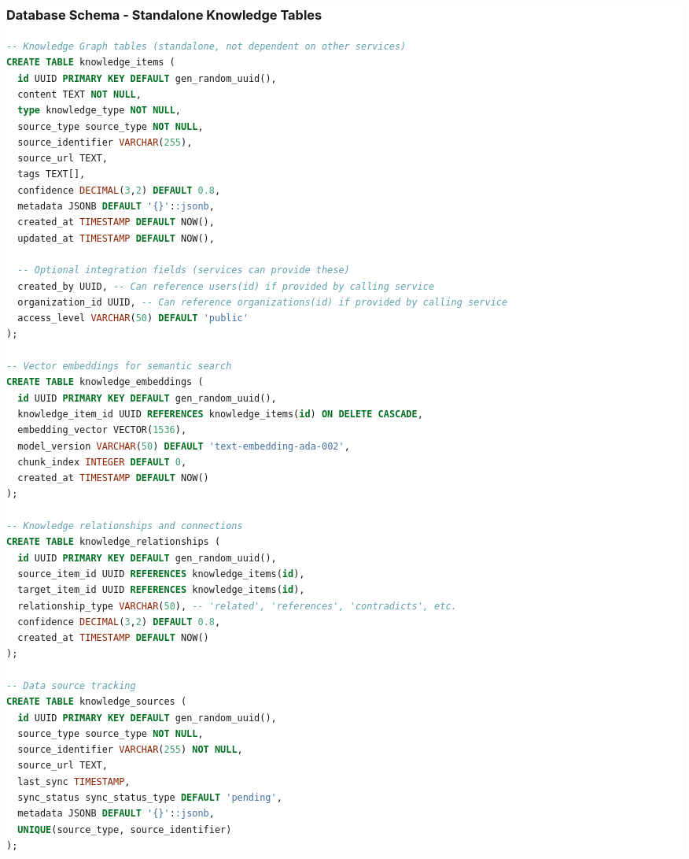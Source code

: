 
### Database Schema - Standalone Knowledge Tables

```sql
-- Knowledge Graph tables (standalone, not dependent on other services)
CREATE TABLE knowledge_items (
  id UUID PRIMARY KEY DEFAULT gen_random_uuid(),
  content TEXT NOT NULL,
  type knowledge_type NOT NULL,
  source_type source_type NOT NULL,
  source_identifier VARCHAR(255),
  source_url TEXT,
  tags TEXT[],
  confidence DECIMAL(3,2) DEFAULT 0.8,
  metadata JSONB DEFAULT '{}'::jsonb,
  created_at TIMESTAMP DEFAULT NOW(),
  updated_at TIMESTAMP DEFAULT NOW(),
  
  -- Optional integration fields (services can provide these)
  created_by UUID, -- Can reference users(id) if provided by calling service
  organization_id UUID, -- Can reference organizations(id) if provided by calling service
  access_level VARCHAR(50) DEFAULT 'public'
);

-- Vector embeddings for semantic search
CREATE TABLE knowledge_embeddings (
  id UUID PRIMARY KEY DEFAULT gen_random_uuid(),
  knowledge_item_id UUID REFERENCES knowledge_items(id) ON DELETE CASCADE,
  embedding_vector VECTOR(1536),
  model_version VARCHAR(50) DEFAULT 'text-embedding-ada-002',
  chunk_index INTEGER DEFAULT 0,
  created_at TIMESTAMP DEFAULT NOW()
);

-- Knowledge relationships and connections
CREATE TABLE knowledge_relationships (
  id UUID PRIMARY KEY DEFAULT gen_random_uuid(),
  source_item_id UUID REFERENCES knowledge_items(id),
  target_item_id UUID REFERENCES knowledge_items(id),
  relationship_type VARCHAR(50), -- 'related', 'references', 'contradicts', etc.
  confidence DECIMAL(3,2) DEFAULT 0.8,
  created_at TIMESTAMP DEFAULT NOW()
);

-- Data source tracking
CREATE TABLE knowledge_sources (
  id UUID PRIMARY KEY DEFAULT gen_random_uuid(),
  source_type source_type NOT NULL,
  source_identifier VARCHAR(255) NOT NULL,
  source_url TEXT,
  last_sync TIMESTAMP,
  sync_status sync_status_type DEFAULT 'pending',
  metadata JSONB DEFAULT '{}'::jsonb,
  UNIQUE(source_type, source_identifier)
);
```

